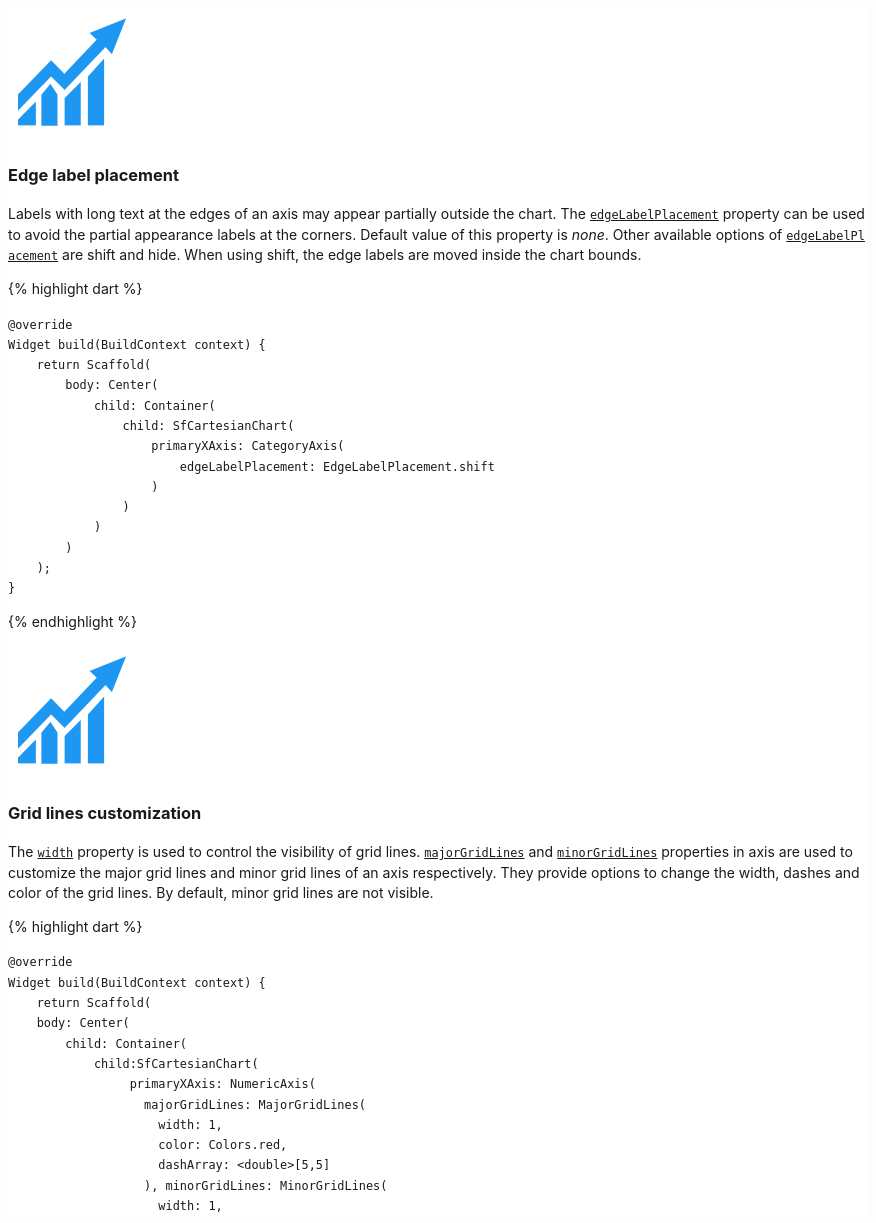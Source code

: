 ![Axis label and tick position](images/getting-started/livechart.png)

### Edge label placement

Labels with long text at the edges of an axis may appear partially outside the chart. The [`edgeLabelPlacement`]() property can be used to avoid the partial appearance labels at the corners. Default value of this property is *none*. Other available options of [`edgeLabelPlacement`]() are shift and hide. When using shift, the edge labels are moved inside the chart bounds.

{% highlight dart %} 

    @override
    Widget build(BuildContext context) {
        return Scaffold(
            body: Center(
                child: Container(
                    child: SfCartesianChart(
                        primaryXAxis: CategoryAxis(
                            edgeLabelPlacement: EdgeLabelPlacement.shift
                        )
                    )
                )
            )
        );
    }

{% endhighlight %}

![Edge label placement](images/getting-started/livechart.png)

### Grid lines customization

The [`width`]() property is used to control the visibility of grid lines. [`majorGridLines`]() and [`minorGridLines`]() properties in axis are used to customize the major grid lines and minor grid lines of an axis respectively. They provide options to change the width, dashes and color of the grid lines. By default, minor grid lines are not visible.

{% highlight dart %} 

    @override
    Widget build(BuildContext context) {
        return Scaffold(
        body: Center(
            child: Container(
                child:SfCartesianChart(
                     primaryXAxis: NumericAxis(
                       majorGridLines: MajorGridLines(
                         width: 1,
                         color: Colors.red,
                         dashArray: <double>[5,5]
                       ), minorGridLines: MinorGridLines(
                         width: 1,